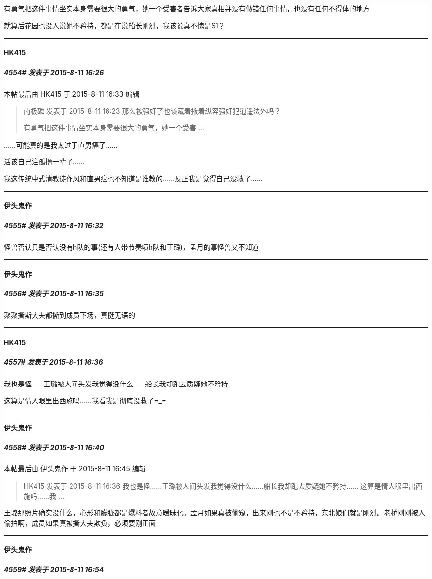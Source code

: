 有勇气把这件事情坐实本身需要很大的勇气，她一个受害者告诉大家真相并没有做错任何事情，也没有任何不得体的地方

就算后花园也没人说她不矜持，都是在说船长刚烈，我该说真不愧是S1？

*****

####  HK415  
##### 4554#       发表于 2015-8-11 16:26

 本帖最后由 HK415 于 2015-8-11 16:33 编辑 
<blockquote>南极磷 发表于 2015-8-11 16:23
那么被强奸了也该藏着掖着纵容强奸犯逍遥法外吗？

有勇气把这件事情坐实本身需要很大的勇气，她一个受害 ...</blockquote>

……可能真的是我太过于直男癌了……

活该自己注孤撸一辈子……

我这传统中式清教徒作风和直男癌也不知道是谁教的……反正我是觉得自己没救了……

*****

####  伊头鬼作  
##### 4555#       发表于 2015-8-11 16:32

怪兽否认只是否认没有h队的事(还有人带节奏喷h队和王璐)，孟月的事怪兽又不知道

*****

####  伊头鬼作  
##### 4556#       发表于 2015-8-11 16:35

聚聚撕斯大夫都撕到成员下场，真挺无语的

*****

####  HK415  
##### 4557#       发表于 2015-8-11 16:36

我也是怪……王璐被人闻头发我觉得没什么……船长我却跑去质疑她不矜持……

这算是情人眼里出西施吗……我看我是彻底没救了=_=

*****

####  伊头鬼作  
##### 4558#       发表于 2015-8-11 16:40

 本帖最后由 伊头鬼作 于 2015-8-11 16:45 编辑 
<blockquote>HK415 发表于 2015-8-11 16:36 我也是怪……王璐被人闻头发我觉得没什么……船长我却跑去质疑她不矜持…… 这算是情人眼里出西施吗……我 ...</blockquote>王璐那照片确实没什么，心形和朦胧都是爆料者故意暧昧化。孟月如果真被偷窥，出来刚也不是不矜持，东北娘们就是刚烈。老桥刚刚被人偷拍啊，成员如果真被撕大夫欺负，必须要刚正面

*****

####  伊头鬼作  
##### 4559#       发表于 2015-8-11 16:54
